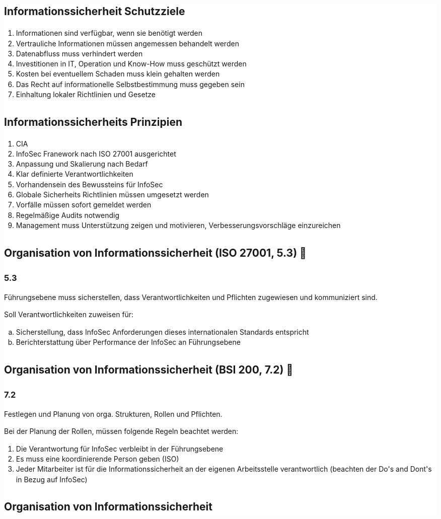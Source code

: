 ## Informationssicherheit Schutzziele

1. Informationen sind verfügbar, wenn sie benötigt werden
2. Vertrauliche Informationen müssen angemessen behandelt werden
3. Datenabfluss muss verhindert werden
4. Investitionen in IT, Operation und Know-How muss geschützt werden
5. Kosten bei eventuellem Schaden muss klein gehalten werden
6. Das Recht auf informationelle Selbstbestimmung muss gegeben sein
7. Einhaltung lokaler Richtlinien und Gesetze

## Informationssicherheits Prinzipien

1. CIA
2. InfoSec Franework nach ISO 27001 ausgerichtet
3. Anpassung und Skalierung nach Bedarf
4. Klar definierte Verantwortlichkeiten
5. Vorhandensein des Bewussteins für InfoSec
6. Globale Sicherheits Richtlinien müssen umgesetzt werden
7. Vorfälle müssen sofort gemeldet werden
8. Regelmäßige Audits notwendig
9. Management muss Unterstützung zeigen und motivieren, Verbesserungsvorschläge einzureichen

## Organisation von Informationssicherheit (ISO 27001, 5.3) :hammer:

### 5.3

Führungsebene muss sicherstellen, dass Verantwortlichkeiten und Pflichten zugewiesen und kommuniziert sind.

Soll Verantwortlichkeiten zuweisen für:

<ol type="a">
  <li>Sicherstellung, dass InfoSec Anforderungen dieses internationalen Standards entspricht</li>
  <li>Berichterstattung über Performance der InfoSec an Führungsebene</li>
</ol>

## Organisation von Informationssicherheit (BSI 200, 7.2) :hammer:

### 7.2

Festlegen und Planung von  orga. Strukturen, Rollen und Pflichten.

Bei der Planung der Rollen, müssen folgende Regeln beachtet werden:

1. Die Verantwortung für InfoSec verbleibt in der Führungsebene
2. Es muss eine koordinierende Person geben (ISO)
3. Jeder Mitarbeiter ist für die Informationssicherheit an der eigenen Arbeitsstelle verantwortlich (beachten der Do's and Dont's in Bezug auf InfoSec)

## Organisation von Informationssicherheit
